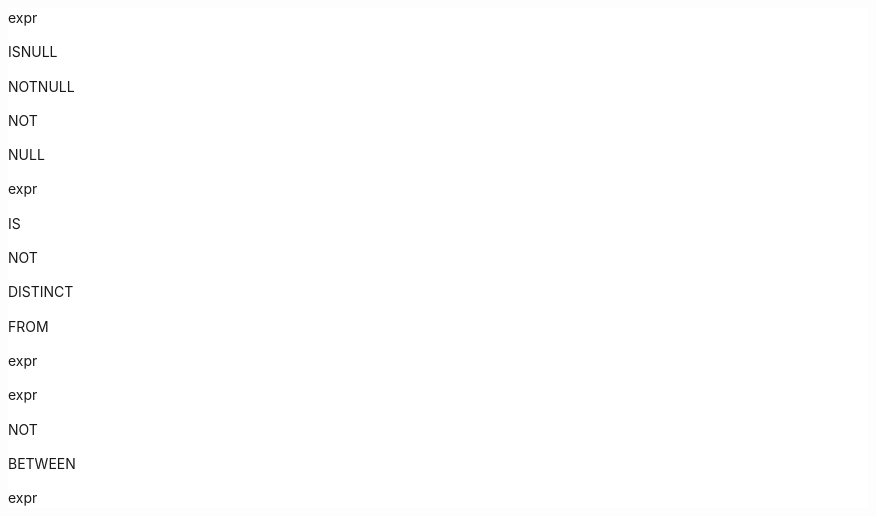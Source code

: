 


expr



ISNULL






NOTNULL

NOT



NULL












expr



IS



NOT





DISTINCT



FROM



expr








expr



NOT



BETWEEN



expr


